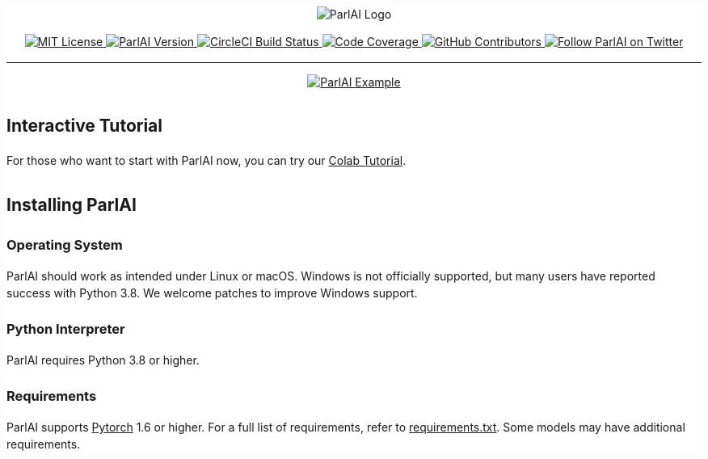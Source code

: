 <p align="center">
  <img src="docs/source/_static/img/parlai.png" alt="ParlAI Logo" style="max-width: 70%; width: 100%; height: auto;" />
</p>

<p align="center">
  <a href="https://github.com/facebookresearch/ParlAI/blob/main/LICENSE">
    <img src="https://img.shields.io/badge/license-MIT-blue.svg" alt="MIT License" />
  </a>
  <a href="https://pypi.org/project/parlai/">
    <img src="https://img.shields.io/pypi/v/parlai?color=blue&label=release" alt="ParlAI Version" />
  </a>
  <a href="https://circleci.com/gh/facebookresearch/ParlAI/tree/main">
    <img src="https://img.shields.io/circleci/build/github/facebookresearch/ParlAI/main" alt="CircleCI Build Status" />
  </a>
  <a href="https://codecov.io/gh/facebookresearch/ParlAI">
    <img src="https://img.shields.io/codecov/c/github/facebookresearch/ParlAI" alt="Code Coverage" />
  </a>
  <a href="https://img.shields.io/github/contributors/facebookresearch/ParlAI">
    <img src="https://img.shields.io/github/contributors/facebookresearch/ParlAI" alt="GitHub Contributors" />
  </a>
  <a href="https://twitter.com/parlai_parley">
    <img src="https://img.shields.io/twitter/follow/parlai_parley?label=Twitter&style=social" alt="Follow ParlAI on Twitter" />
  </a>
</p>

<hr />

<p style="text-align: center;">
  <a href="http://parl.ai">
    <img src="https://raw.githubusercontent.com/facebookresearch/ParlAI/main/docs/source/_static/img/parlai_example.png" alt="ParlAI Example" style="max-width: 90%; width: 100%; height: auto;" />
  </a>
</p>

<h2>Interactive Tutorial</h2>
<p>For those who want to start with ParlAI now, you can try our <a href="https://colab.research.google.com/drive/1bRMvN0lGXaTF5fuTidgvlAl-Lb41F7AD#scrollTo=KtVz5dCUmFkN">Colab Tutorial</a>.</p>

<h2>Installing ParlAI</h2>
<h3>Operating System</h3>
<p>ParlAI should work as intended under Linux or macOS. Windows is not officially supported, but many users have reported success with Python 3.8. We welcome patches to improve Windows support.</p>

<h3>Python Interpreter</h3>
<p>ParlAI requires Python 3.8 or higher.</p>

<h3>Requirements</h3>
<p>ParlAI supports <a href="https://pytorch.org">Pytorch</a> 1.6 or higher. For a full list of requirements, refer to <a href="https://github.com/facebookresearch/ParlAI/blob/main/requirements.txt">requirements.txt</a>. Some models may have additional requirements.</p>
